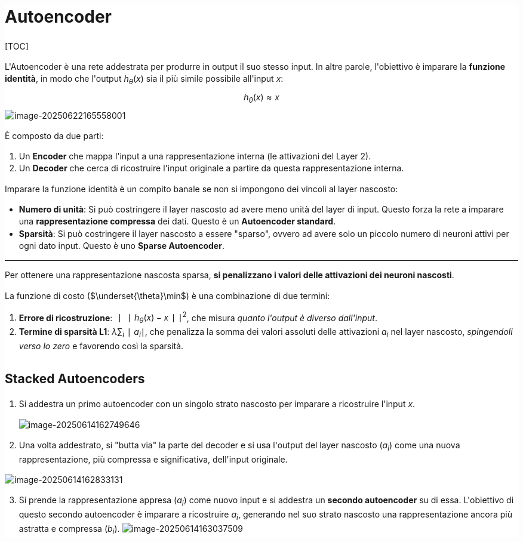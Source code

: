 # Autoencoder

[TOC]

L'Autoencoder è una rete addestrata per produrre in output il suo stesso input. In altre parole, l'obiettivo è imparare la **funzione identità**, in modo che l'output $h_θ(x)$ sia il più simile possibile all'input $x$:
$$
h_\theta(x) \approx x
$$
![image-20250622165558001](./assets/image-20250622165558001.png)

È composto da due parti:

1. Un **Encoder** che mappa l'input a una rappresentazione interna (le attivazioni del Layer 2).
2. Un **Decoder** che cerca di ricostruire l'input originale a partire da questa rappresentazione interna.

Imparare la funzione identità è un compito banale se non si impongono dei vincoli al layer nascosto:

- **Numero di unità**: Si può costringere il layer nascosto ad avere meno unità del layer di input. Questo forza la rete a imparare una **rappresentazione compressa** dei dati. Questo è un **Autoencoder standard**.
- **Sparsità**: Si può costringere il layer nascosto a essere "sparso", ovvero ad avere solo un piccolo numero di neuroni attivi per ogni dato input. Questo è uno **Sparse Autoencoder**.

---

Per ottenere una rappresentazione nascosta sparsa, **si penalizzano i valori delle attivazioni dei neuroni nascosti**.

La funzione di costo ($\underset{\theta}\min$) è una combinazione di due termini:

1. **Errore di ricostruzione**: $∣∣h_θ(x)−x∣∣^2$, che misura *quanto l'output è diverso dall'input*.
2. **Termine di sparsità L1**: $λ∑_i∣a_i∣$, che penalizza la somma dei valori assoluti delle attivazioni $a_i$ nel layer nascosto, *spingendoli verso lo zero* e favorendo così la sparsità.

## Stacked Autoencoders

1. Si addestra un primo autoencoder con un singolo strato nascosto per imparare a ricostruire l'input $x$.

   ![image-20250614162749646](./assets/image-20250614162749646.png)

2.  Una volta addestrato, si "butta via" la parte del decoder e si usa l'output del layer nascosto ($a_i$) come una nuova rappresentazione, più compressa e significativa, dell'input originale.

   ![image-20250614162833131](./assets/image-20250614162833131.png)

3. Si prende la rappresentazione appresa ($a_i$) come nuovo input e si addestra un **secondo autoencoder** su di essa. L'obiettivo di questo secondo autoencoder è imparare a ricostruire $a_i$, generando nel suo strato nascosto una rappresentazione ancora più astratta e compressa ($b_i$).
   ![image-20250614163037509](./assets/image-20250614163037509.png)

